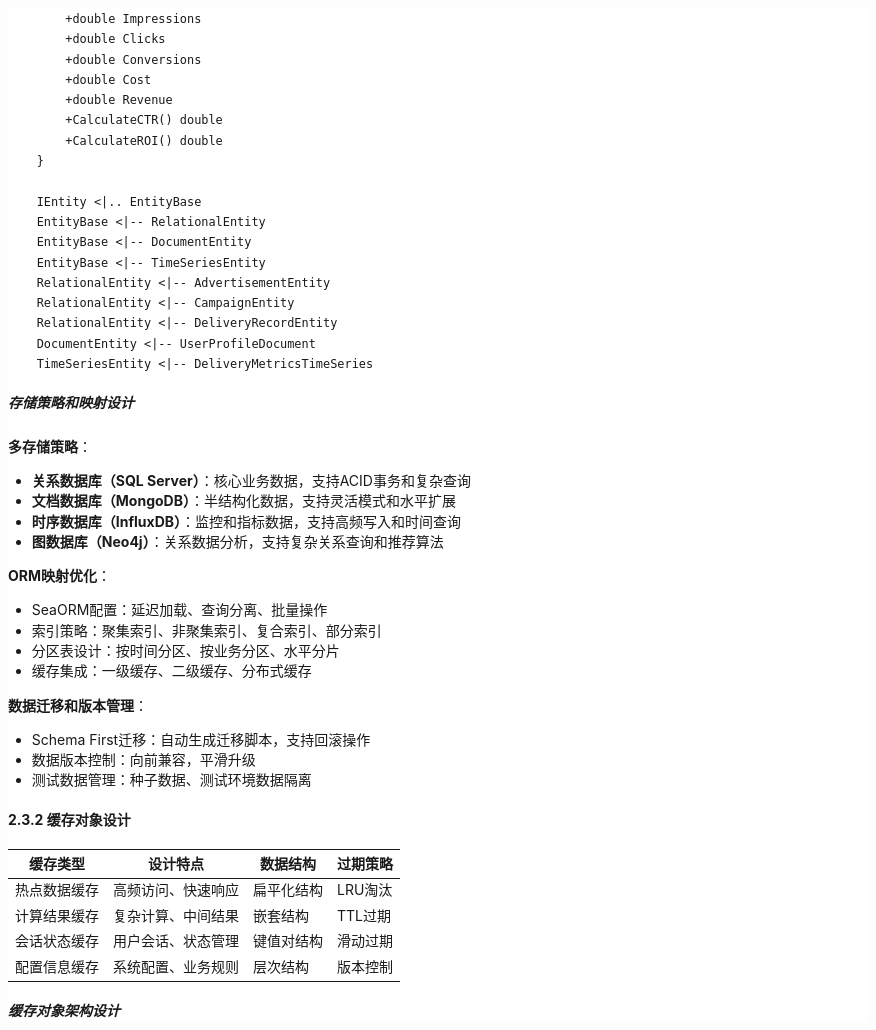 ```mermaid
        +double Impressions
        +double Clicks
        +double Conversions
        +double Cost
        +double Revenue
        +CalculateCTR() double
        +CalculateROI() double
    }
    
    IEntity <|.. EntityBase
    EntityBase <|-- RelationalEntity
    EntityBase <|-- DocumentEntity
    EntityBase <|-- TimeSeriesEntity
    RelationalEntity <|-- AdvertisementEntity
    RelationalEntity <|-- CampaignEntity
    RelationalEntity <|-- DeliveryRecordEntity
    DocumentEntity <|-- UserProfileDocument
    TimeSeriesEntity <|-- DeliveryMetricsTimeSeries
```

##### 存储策略和映射设计

**多存储策略**：

- **关系数据库（SQL Server）**：核心业务数据，支持ACID事务和复杂查询
- **文档数据库（MongoDB）**：半结构化数据，支持灵活模式和水平扩展
- **时序数据库（InfluxDB）**：监控和指标数据，支持高频写入和时间查询
- **图数据库（Neo4j）**：关系数据分析，支持复杂关系查询和推荐算法

**ORM映射优化**：

- SeaORM配置：延迟加载、查询分离、批量操作
- 索引策略：聚集索引、非聚集索引、复合索引、部分索引
- 分区表设计：按时间分区、按业务分区、水平分片
- 缓存集成：一级缓存、二级缓存、分布式缓存

**数据迁移和版本管理**：

- Schema First迁移：自动生成迁移脚本，支持回滚操作
- 数据版本控制：向前兼容，平滑升级
- 测试数据管理：种子数据、测试环境数据隔离

#### 2.3.2 缓存对象设计

| 缓存类型     | 设计特点           | 数据结构   | 过期策略 |
| ------------ | ------------------ | ---------- | -------- |
| 热点数据缓存 | 高频访问、快速响应 | 扁平化结构 | LRU淘汰  |
| 计算结果缓存 | 复杂计算、中间结果 | 嵌套结构   | TTL过期  |
| 会话状态缓存 | 用户会话、状态管理 | 键值对结构 | 滑动过期 |
| 配置信息缓存 | 系统配置、业务规则 | 层次结构   | 版本控制 |

##### 缓存对象架构设计

